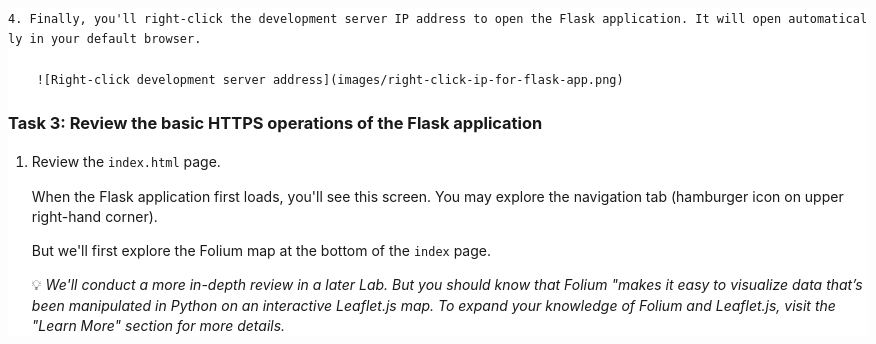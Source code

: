    4. Finally, you'll right-click the development server IP address to open the Flask application. It will open automatically in your default browser. 

        ![Right-click development server address](images/right-click-ip-for-flask-app.png)

### Task 3: Review the basic HTTPS operations of the Flask application

1. Review the `index.html` page.

    When the Flask application first loads, you'll see this screen. You may explore the navigation tab (hamburger icon on upper right-hand corner). 

    But we'll first explore the Folium map at the bottom of the `index` page. 
    
    :bulb:  <i>We'll conduct a more in-depth review in a later Lab. But you should know that Folium "makes it easy to visualize data that’s been manipulated in Python on an interactive Leaflet.js map. To expand your knowledge of Folium and Leaflet.js, visit the "Learn More" section for more details.</i>
